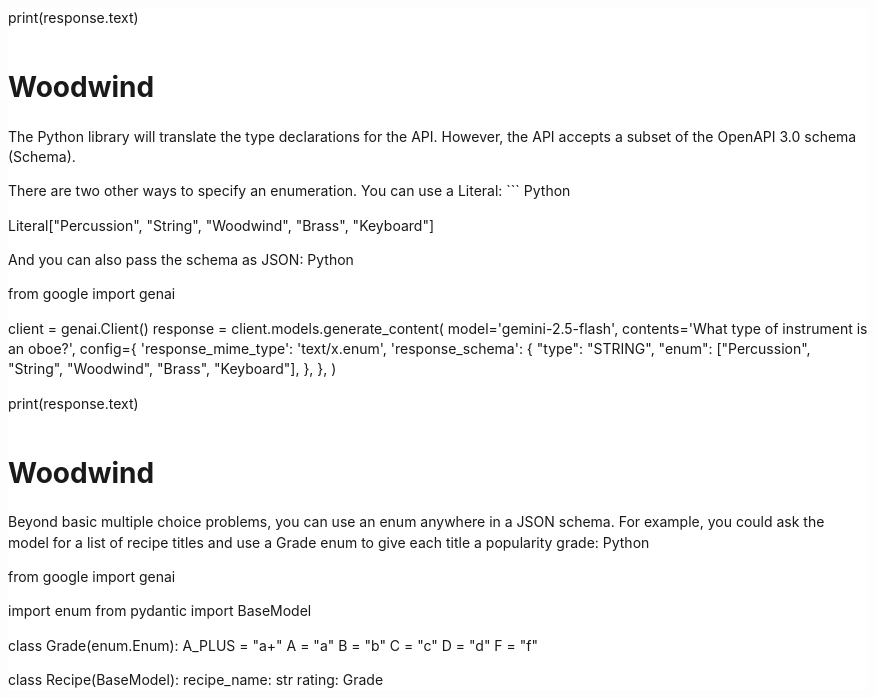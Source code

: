 print(response.text)
# Woodwind

The Python library will translate the type declarations for the API. However, the API accepts a subset of the OpenAPI 3.0 schema (Schema).

There are two other ways to specify an enumeration. You can use a Literal: ```
Python

Literal["Percussion", "String", "Woodwind", "Brass", "Keyboard"]

And you can also pass the schema as JSON:
Python

from google import genai

client = genai.Client()
response = client.models.generate_content(
    model='gemini-2.5-flash',
    contents='What type of instrument is an oboe?',
    config={
        'response_mime_type': 'text/x.enum',
        'response_schema': {
            "type": "STRING",
            "enum": ["Percussion", "String", "Woodwind", "Brass", "Keyboard"],
        },
    },
)

print(response.text)
# Woodwind

Beyond basic multiple choice problems, you can use an enum anywhere in a JSON schema. For example, you could ask the model for a list of recipe titles and use a Grade enum to give each title a popularity grade:
Python

from google import genai

import enum
from pydantic import BaseModel

class Grade(enum.Enum):
    A_PLUS = "a+"
    A = "a"
    B = "b"
    C = "c"
    D = "d"
    F = "f"

class Recipe(BaseModel):
  recipe_name: str
  rating: Grade

